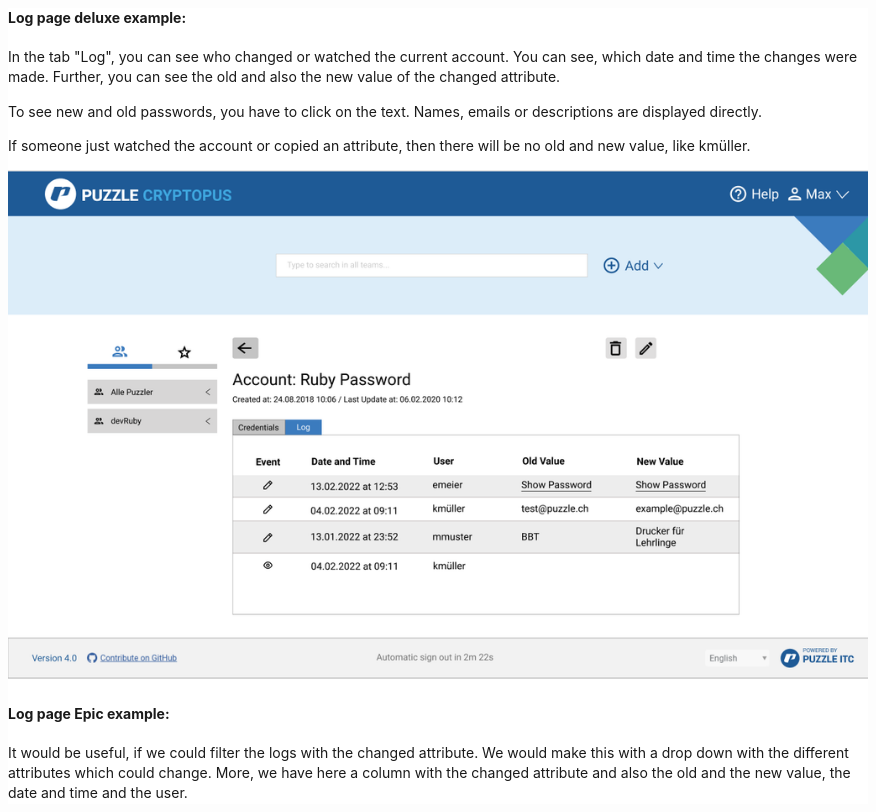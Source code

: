 

#### Log page deluxe example:

In the tab "Log", you can see who changed or watched the current account. You can see, which date and time the changes were made. Further, you can see the old and also the new value of the changed attribute.

To see new and old passwords, you have to click on the text. Names, emails or descriptions are displayed directly.

If someone just watched the account or copied an attribute, then there will be no old and new value, like kmüller.


![Deluxe example](/images/DeluxeLogPage.png)


#### Log page Epic example:

It would be useful, if we could filter the logs with the changed attribute. We would make this with a drop down with the different attributes which could change. More, we have here a column with the changed attribute and also the old and the new value, the date and time and the user.

